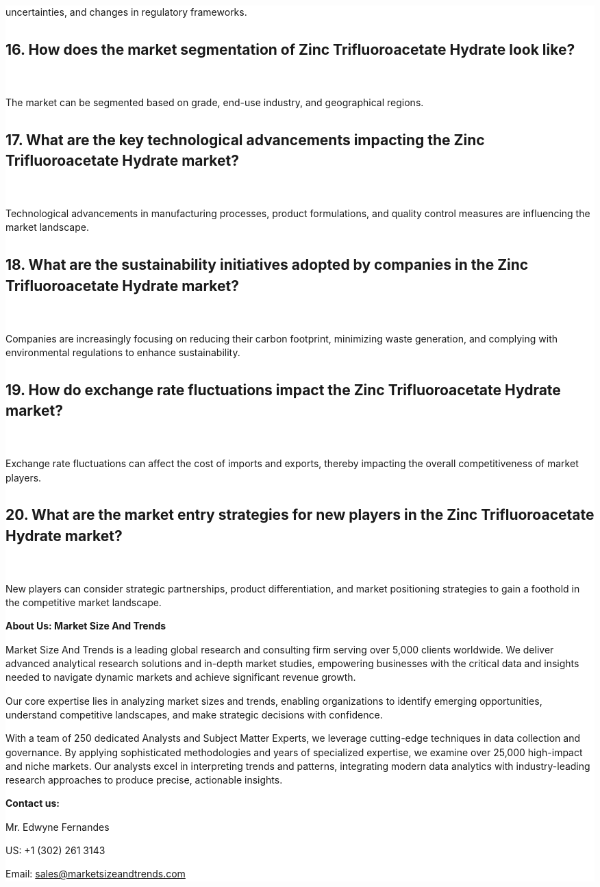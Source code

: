 uncertainties, and changes in regulatory frameworks.</p> <h2>16. How does the market segmentation of Zinc Trifluoroacetate Hydrate look like?</h2> <p>&nbsp;</p><p>The market can be segmented based on grade, end-use industry, and geographical regions.</p> <h2>17. What are the key technological advancements impacting the Zinc Trifluoroacetate Hydrate market?</h2> <p>&nbsp;</p><p>Technological advancements in manufacturing processes, product formulations, and quality control measures are influencing the market landscape.</p> <h2>18. What are the sustainability initiatives adopted by companies in the Zinc Trifluoroacetate Hydrate market?</h2> <p>&nbsp;</p><p>Companies are increasingly focusing on reducing their carbon footprint, minimizing waste generation, and complying with environmental regulations to enhance sustainability.</p> <h2>19. How do exchange rate fluctuations impact the Zinc Trifluoroacetate Hydrate market?</h2> <p>&nbsp;</p><p>Exchange rate fluctuations can affect the cost of imports and exports, thereby impacting the overall competitiveness of market players.</p> <h2>20. What are the market entry strategies for new players in the Zinc Trifluoroacetate Hydrate market?</h2> <p>&nbsp;</p><p>New players can consider strategic partnerships, product differentiation, and market positioning strategies to gain a foothold in the competitive market landscape.</p></body></html></p><p><strong>About Us:&nbsp;Market Size And Trends</strong></p><p>Market Size And Trends&nbsp;is a leading global research and consulting firm serving over 5,000 clients worldwide. We deliver advanced analytical research solutions and in-depth market studies, empowering businesses with the critical data and insights needed to navigate dynamic markets and achieve significant revenue growth.</p><p>Our core expertise lies in analyzing market sizes and trends, enabling organizations to identify emerging opportunities, understand competitive landscapes, and make strategic decisions with confidence.</p><p>With a team of 250 dedicated Analysts and Subject Matter Experts, we leverage cutting-edge techniques in data collection and governance. By applying sophisticated methodologies and years of specialized expertise, we examine over 25,000 high-impact and niche markets. Our analysts excel in interpreting trends and patterns, integrating modern data analytics with industry-leading research approaches to produce precise, actionable insights.</p><p><strong>Contact us:</strong></p><p>Mr. Edwyne Fernandes</p><p>US: +1 (302) 261 3143</p><p>Email: <a href="mailto:sales@marketsizeandtrends.com">sales@marketsizeandtrends.com</a>&nbsp;</p>
